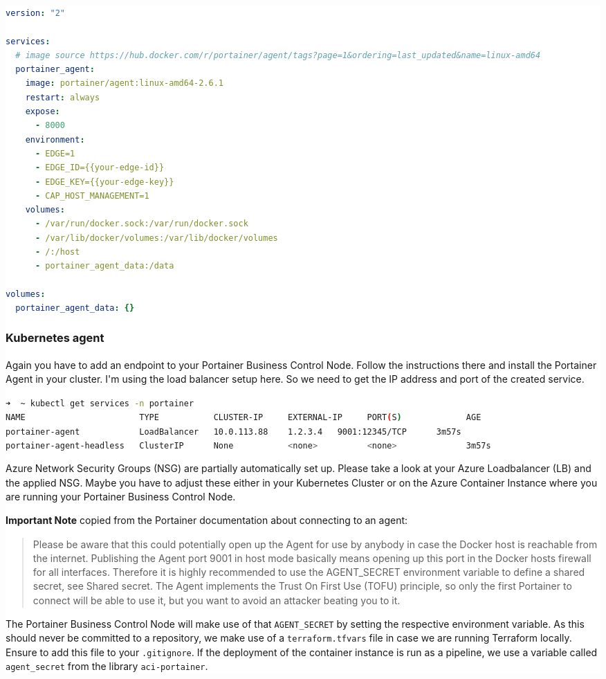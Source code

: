 ```yaml
version: "2"

services:
  # image source https://hub.docker.com/r/portainer/agent/tags?page=1&ordering=last_updated&name=linux-amd64
  portainer_agent:
    image: portainer/agent:linux-amd64-2.6.1
    restart: always
    expose:
      - 8000
    environment:
      - EDGE=1
      - EDGE_ID={{your-edge-id}}
      - EDGE_KEY={{your-edge-key}}
      - CAP_HOST_MANAGEMENT=1
    volumes:
      - /var/run/docker.sock:/var/run/docker.sock
      - /var/lib/docker/volumes:/var/lib/docker/volumes
      - /:/host
      - portainer_agent_data:/data

volumes:
  portainer_agent_data: {}
```

### Kubernetes agent

Again you have to add an endpoint to your Portainer Business Control Node. Follow the instructions there and install the Portainer Agent in your cluster. I'm using the load balancer setup here. So we need to get the IP address and port of the created service.

```bash
➜  ~ kubectl get services -n portainer
NAME                       TYPE           CLUSTER-IP     EXTERNAL-IP     PORT(S)             AGE
portainer-agent            LoadBalancer   10.0.113.88    1.2.3.4   9001:12345/TCP      3m57s
portainer-agent-headless   ClusterIP      None           <none>          <none>              3m57s
```

Azure Network Security Groups (NSG) are partially automatically set up. Please take a look at your Azure Loadbalancer (LB) and the applied NSG. Maybe you have to adjust these either in your Kubernetes Cluster or on the Azure Container Instance where you are running your Portainer Business Control Node.

**Important Note** copied from the Portainer documentation about connecting to an agent:

> Please be aware that this could potentially open up the Agent for use by anybody in case the Docker host is reachable from the internet. Publishing the Agent port 9001 in host mode basically means opening up this port in the Docker hosts firewall for all interfaces. Therefore it is highly recommended to use the AGENT_SECRET environment variable to define a shared secret, see Shared secret. The Agent implements the Trust On First Use (TOFU) principle, so only the first Portainer to connect will be able to use it, but you want to avoid an attacker beating you to it.

The Portainer Business Control Node will make use of that `AGENT_SECRET` by setting the respective environment variable. As this should never be committed to a repository, we make use of a `terraform.tfvars` file in case we are running Terraform locally. Ensure to add this file to your `.gitignore`. If the deployment of the container instance is run as a pipeline, we use a variable called `agent_secret` from the library `aci-portainer`.
